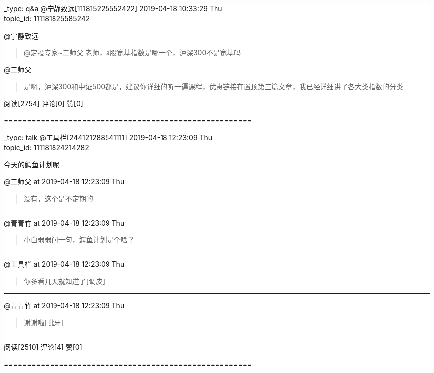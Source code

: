 



_type: q&a
@宁静致远[111815225552422]
2019-04-18 10:33:29 Thu  
topic_id: 111181825585242


@宁静致远

>  @定投专家~二师父 老师，a股宽基指数是哪一个，沪深300不是宽基吗


@二师父

>  是啊，沪深300和中证500都是，建议你详细的听一遍课程，优惠链接在置顶第三篇文章，我已经详细讲了各大类指数的分类


阅读[2754]  评论[0]  赞[0] 

======================================================






_type: talk
@工具栏[244121288541111]
2019-04-18 12:23:09 Thu  
topic_id: 111181824214282

今天的鳄鱼计划呢

@二师父 at 2019-04-18 12:23:09 Thu

> 没有，这个是不定期的

----------

@青青竹 at 2019-04-18 12:23:09 Thu

> 小白弱弱问一句，鳄鱼计划是个啥？

----------

@工具栏 at 2019-04-18 12:23:09 Thu

> 你多看几天就知道了[调皮]

----------

@青青竹 at 2019-04-18 12:23:09 Thu

> 谢谢啦[呲牙]

----------



阅读[2510]  评论[4]  赞[0] 

======================================================

